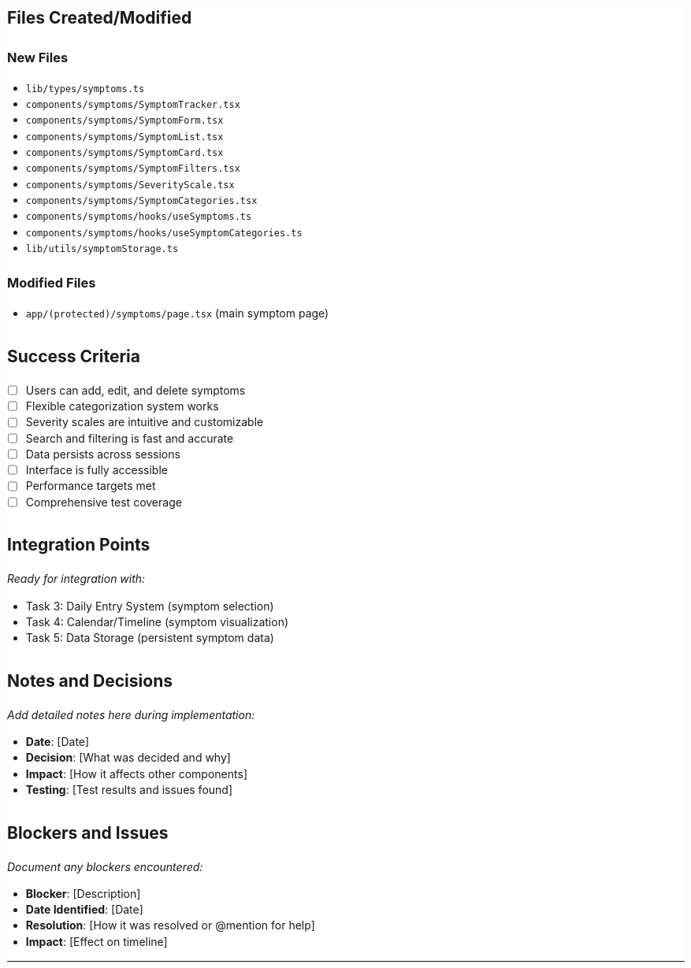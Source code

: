 ## Files Created/Modified

### New Files
- `lib/types/symptoms.ts`
- `components/symptoms/SymptomTracker.tsx`
- `components/symptoms/SymptomForm.tsx`
- `components/symptoms/SymptomList.tsx`
- `components/symptoms/SymptomCard.tsx`
- `components/symptoms/SymptomFilters.tsx`
- `components/symptoms/SeverityScale.tsx`
- `components/symptoms/SymptomCategories.tsx`
- `components/symptoms/hooks/useSymptoms.ts`
- `components/symptoms/hooks/useSymptomCategories.ts`
- `lib/utils/symptomStorage.ts`

### Modified Files
- `app/(protected)/symptoms/page.tsx` (main symptom page)

## Success Criteria

- [ ] Users can add, edit, and delete symptoms
- [ ] Flexible categorization system works
- [ ] Severity scales are intuitive and customizable
- [ ] Search and filtering is fast and accurate
- [ ] Data persists across sessions
- [ ] Interface is fully accessible
- [ ] Performance targets met
- [ ] Comprehensive test coverage

## Integration Points

*Ready for integration with:*
- Task 3: Daily Entry System (symptom selection)
- Task 4: Calendar/Timeline (symptom visualization)
- Task 5: Data Storage (persistent symptom data)

## Notes and Decisions

*Add detailed notes here during implementation:*

- **Date**: [Date]
- **Decision**: [What was decided and why]
- **Impact**: [How it affects other components]
- **Testing**: [Test results and issues found]

## Blockers and Issues

*Document any blockers encountered:*

- **Blocker**: [Description]
- **Date Identified**: [Date]
- **Resolution**: [How it was resolved or @mention for help]
- **Impact**: [Effect on timeline]

---
